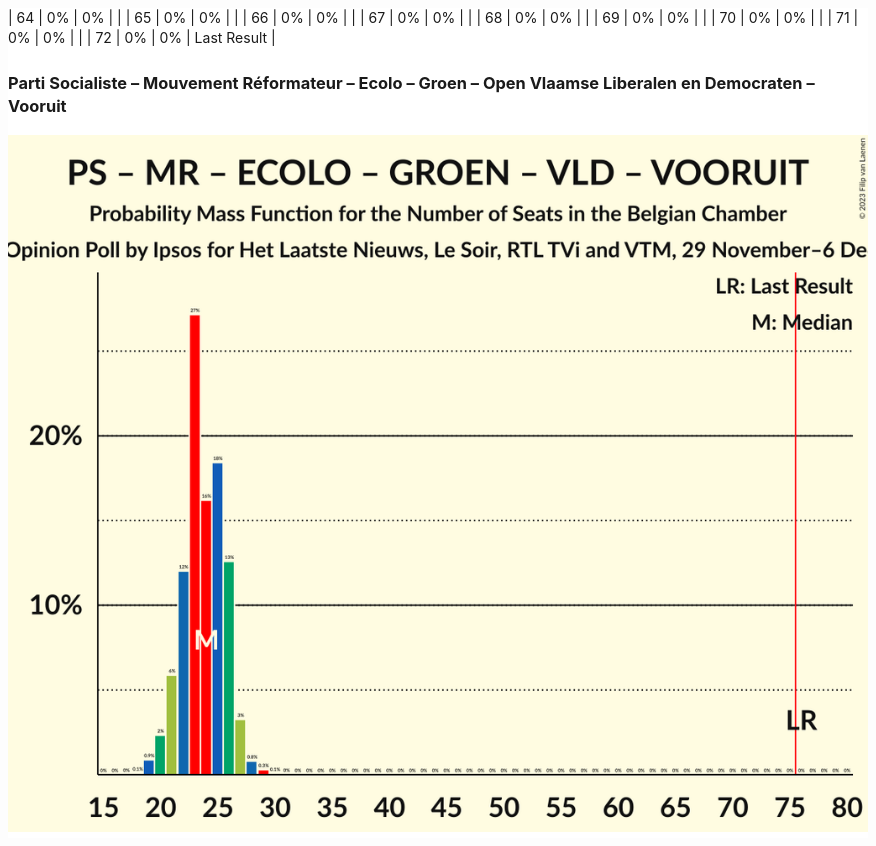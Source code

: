 | 64 | 0% | 0% |  |
| 65 | 0% | 0% |  |
| 66 | 0% | 0% |  |
| 67 | 0% | 0% |  |
| 68 | 0% | 0% |  |
| 69 | 0% | 0% |  |
| 70 | 0% | 0% |  |
| 71 | 0% | 0% |  |
| 72 | 0% | 0% | Last Result |

### Parti Socialiste – Mouvement Réformateur – Ecolo – Groen – Open Vlaamse Liberalen en Democraten – Vooruit

![Graph with seats probability mass function not yet produced](2019-12-06-Ipsos-coalitions-seats-pmf-ps–mr–ecolo–groen–vld–vooruit.png "Seats Probability Mass Function")
